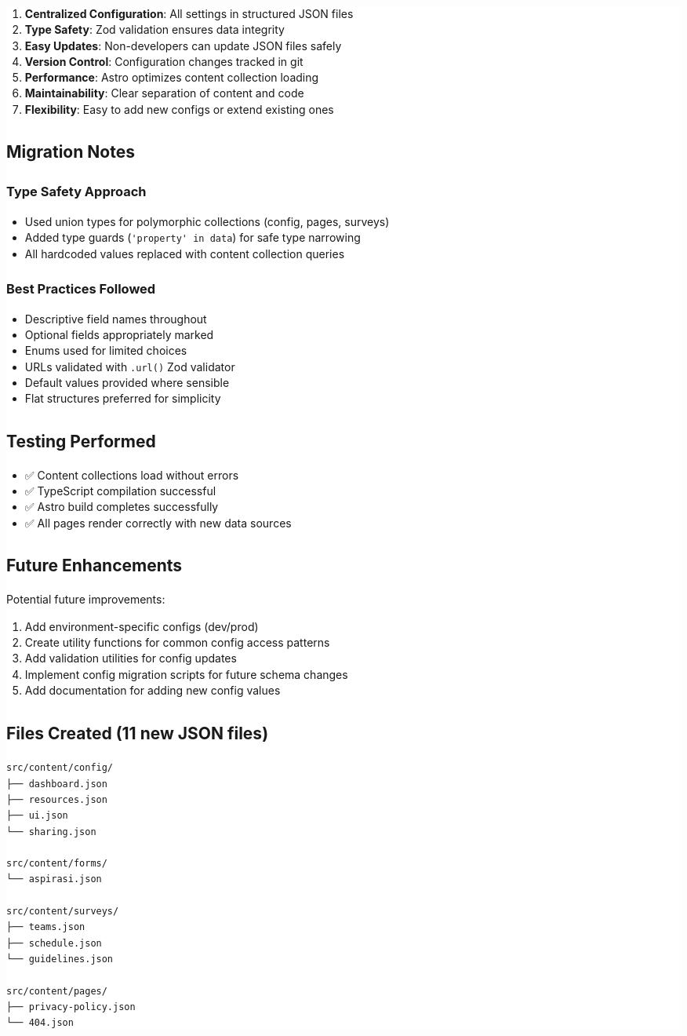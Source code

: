 1. **Centralized Configuration**: All settings in structured JSON files
2. **Type Safety**: Zod validation ensures data integrity
3. **Easy Updates**: Non-developers can update JSON files safely
4. **Version Control**: Configuration changes tracked in git
5. **Performance**: Astro optimizes content collection loading
6. **Maintainability**: Clear separation of content and code
7. **Flexibility**: Easy to add new configs or extend existing ones

## Migration Notes

### Type Safety Approach
- Used union types for polymorphic collections (config, pages, surveys)
- Added type guards (`'property' in data`) for safe type narrowing
- All hardcoded values replaced with content collection queries

### Best Practices Followed
- Descriptive field names throughout
- Optional fields appropriately marked
- Enums used for limited choices
- URLs validated with `.url()` Zod validator
- Default values provided where sensible
- Flat structures preferred for simplicity

## Testing Performed

- ✅ Content collections load without errors
- ✅ TypeScript compilation successful
- ✅ Astro build completes successfully  
- ✅ All pages render correctly with new data sources

## Future Enhancements

Potential future improvements:
1. Add environment-specific configs (dev/prod)
2. Create utility functions for common config access patterns
3. Add validation utilities for config updates
4. Implement config migration scripts for future schema changes
5. Add documentation for adding new config values

## Files Created (11 new JSON files)

```
src/content/config/
├── dashboard.json
├── resources.json
├── ui.json
└── sharing.json

src/content/forms/
└── aspirasi.json

src/content/surveys/
├── teams.json
├── schedule.json
└── guidelines.json

src/content/pages/
├── privacy-policy.json
└── 404.json
```
